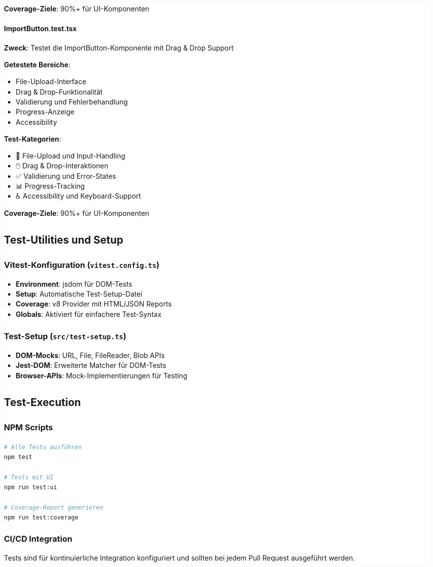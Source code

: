 **Coverage-Ziele**: 90%+ für UI-Komponenten

#### ImportButton.test.tsx
**Zweck**: Testet die ImportButton-Komponente mit Drag & Drop Support

**Getestete Bereiche**:
- File-Upload-Interface
- Drag & Drop-Funktionalität
- Validierung und Fehlerbehandlung
- Progress-Anzeige
- Accessibility

**Test-Kategorien**:
- 📁 File-Upload und Input-Handling
- 🖱️ Drag & Drop-Interaktionen
- ✅ Validierung und Error-States
- 📊 Progress-Tracking
- ♿ Accessibility und Keyboard-Support

**Coverage-Ziele**: 90%+ für UI-Komponenten

## Test-Utilities und Setup

### Vitest-Konfiguration (`vitest.config.ts`)
- **Environment**: jsdom für DOM-Tests
- **Setup**: Automatische Test-Setup-Datei
- **Coverage**: v8 Provider mit HTML/JSON Reports
- **Globals**: Aktiviert für einfachere Test-Syntax

### Test-Setup (`src/test-setup.ts`)
- **DOM-Mocks**: URL, File, FileReader, Blob APIs
- **Jest-DOM**: Erweiterte Matcher für DOM-Tests
- **Browser-APIs**: Mock-Implementierungen für Testing

## Test-Execution

### NPM Scripts
```bash
# Alle Tests ausführen
npm test

# Tests mit UI
npm run test:ui

# Coverage-Report generieren
npm run test:coverage
```

### CI/CD Integration
Tests sind für kontinuierliche Integration konfiguriert und sollten bei jedem Pull Request ausgeführt werden.
